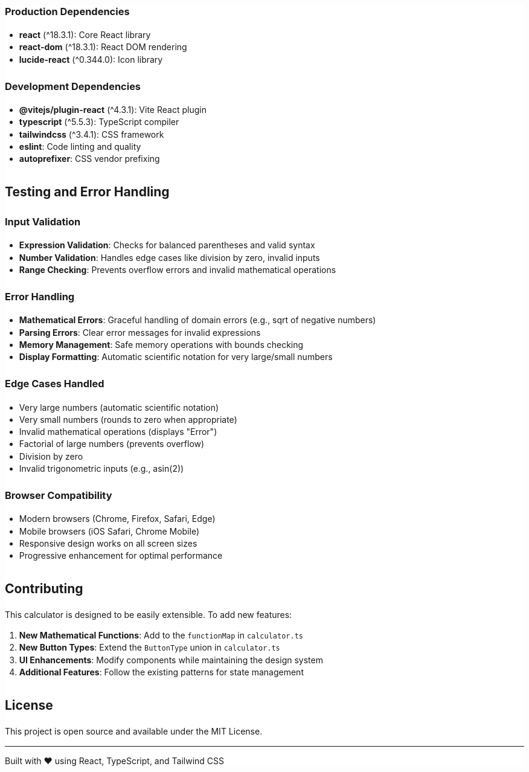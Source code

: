 ### Production Dependencies
- **react** (^18.3.1): Core React library
- **react-dom** (^18.3.1): React DOM rendering
- **lucide-react** (^0.344.0): Icon library

### Development Dependencies
- **@vitejs/plugin-react** (^4.3.1): Vite React plugin
- **typescript** (^5.5.3): TypeScript compiler
- **tailwindcss** (^3.4.1): CSS framework
- **eslint**: Code linting and quality
- **autoprefixer**: CSS vendor prefixing

## Testing and Error Handling

### Input Validation
- **Expression Validation**: Checks for balanced parentheses and valid syntax
- **Number Validation**: Handles edge cases like division by zero, invalid inputs
- **Range Checking**: Prevents overflow errors and invalid mathematical operations

### Error Handling
- **Mathematical Errors**: Graceful handling of domain errors (e.g., sqrt of negative numbers)
- **Parsing Errors**: Clear error messages for invalid expressions
- **Memory Management**: Safe memory operations with bounds checking
- **Display Formatting**: Automatic scientific notation for very large/small numbers

### Edge Cases Handled
- Very large numbers (automatic scientific notation)
- Very small numbers (rounds to zero when appropriate)
- Invalid mathematical operations (displays "Error")
- Factorial of large numbers (prevents overflow)
- Division by zero
- Invalid trigonometric inputs (e.g., asin(2))

### Browser Compatibility
- Modern browsers (Chrome, Firefox, Safari, Edge)
- Mobile browsers (iOS Safari, Chrome Mobile)
- Responsive design works on all screen sizes
- Progressive enhancement for optimal performance

## Contributing

This calculator is designed to be easily extensible. To add new features:

1. **New Mathematical Functions**: Add to the `functionMap` in `calculator.ts`
2. **New Button Types**: Extend the `ButtonType` union in `calculator.ts`
3. **UI Enhancements**: Modify components while maintaining the design system
4. **Additional Features**: Follow the existing patterns for state management

## License

This project is open source and available under the MIT License.

---

Built with ❤️ using React, TypeScript, and Tailwind CSS